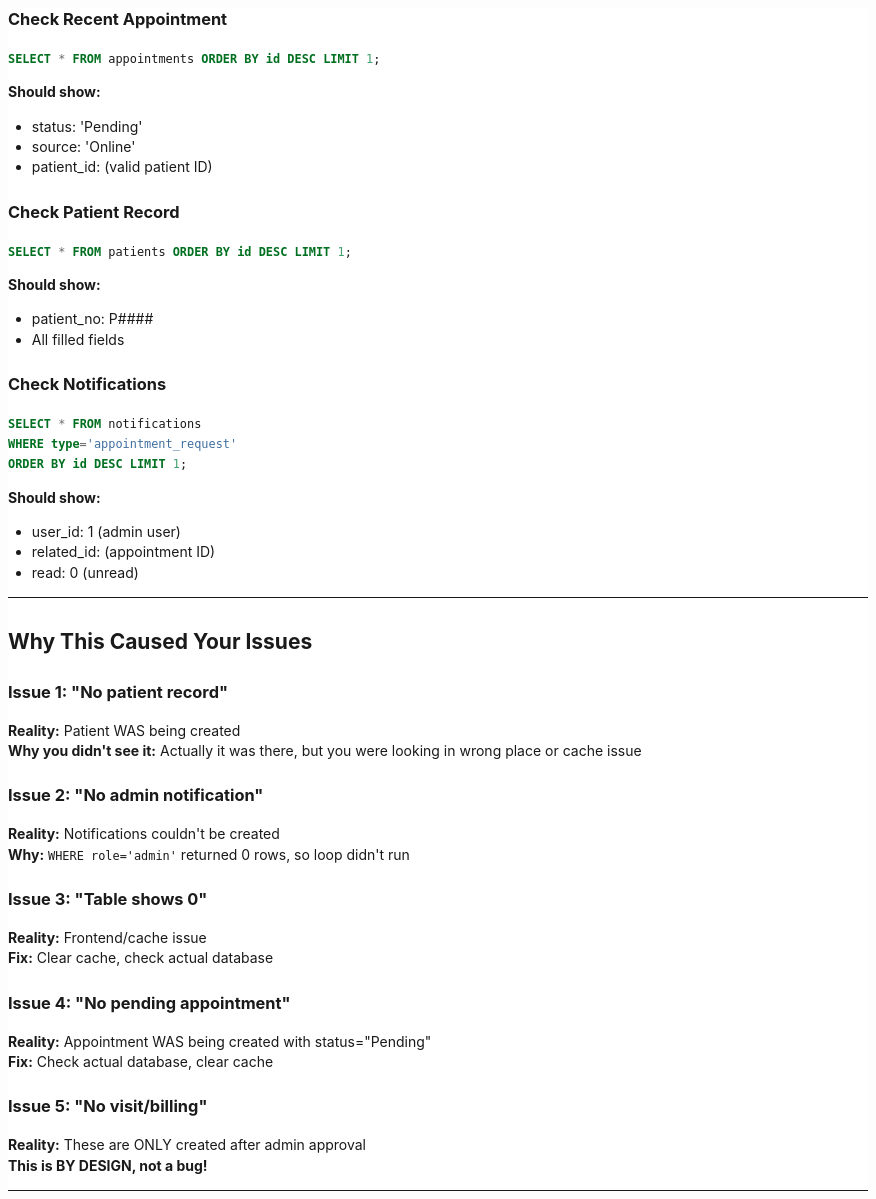 ### Check Recent Appointment
```sql
SELECT * FROM appointments ORDER BY id DESC LIMIT 1;
```
**Should show:**
- status: 'Pending'
- source: 'Online'
- patient_id: (valid patient ID)

### Check Patient Record
```sql
SELECT * FROM patients ORDER BY id DESC LIMIT 1;
```
**Should show:**
- patient_no: P####
- All filled fields

### Check Notifications
```sql
SELECT * FROM notifications 
WHERE type='appointment_request' 
ORDER BY id DESC LIMIT 1;
```
**Should show:**
- user_id: 1 (admin user)
- related_id: (appointment ID)
- read: 0 (unread)

---

## Why This Caused Your Issues

### Issue 1: "No patient record"
**Reality:** Patient WAS being created  
**Why you didn't see it:** Actually it was there, but you were looking in wrong place or cache issue

### Issue 2: "No admin notification"
**Reality:** Notifications couldn't be created  
**Why:** `WHERE role='admin'` returned 0 rows, so loop didn't run

### Issue 3: "Table shows 0"
**Reality:** Frontend/cache issue  
**Fix:** Clear cache, check actual database

### Issue 4: "No pending appointment"
**Reality:** Appointment WAS being created with status="Pending"  
**Fix:** Check actual database, clear cache

### Issue 5: "No visit/billing"
**Reality:** These are ONLY created after admin approval  
**This is BY DESIGN, not a bug!**

---